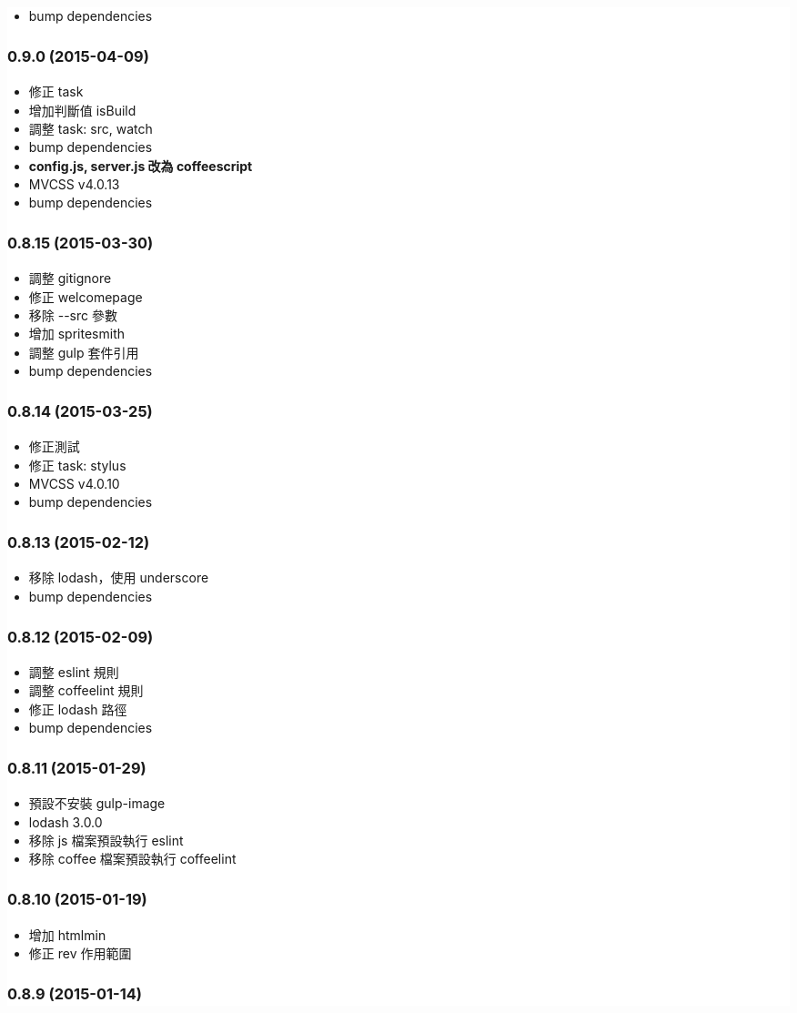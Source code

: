 - bump dependencies

### 0.9.0 (2015-04-09)

- 修正 task
- 增加判斷值 isBuild
- 調整 task: src, watch
- bump dependencies
- **config.js, server.js 改為 coffeescript**
- MVCSS v4.0.13
- bump dependencies

### 0.8.15 (2015-03-30)

- 調整 gitignore
- 修正 welcomepage
- 移除 --src 參數
- 增加 spritesmith
- 調整 gulp 套件引用
- bump dependencies

### 0.8.14 (2015-03-25)

- 修正測試
- 修正 task: stylus
- MVCSS v4.0.10
- bump dependencies

### 0.8.13 (2015-02-12)

- 移除 lodash，使用 underscore
- bump dependencies

### 0.8.12 (2015-02-09)

- 調整 eslint 規則
- 調整 coffeelint 規則
- 修正 lodash 路徑
- bump dependencies

### 0.8.11 (2015-01-29)

- 預設不安裝 gulp-image
- lodash 3.0.0
- 移除 js 檔案預設執行 eslint
- 移除 coffee 檔案預設執行 coffeelint

### 0.8.10 (2015-01-19)

- 增加 htmlmin
- 修正 rev 作用範圍

### 0.8.9 (2015-01-14)

